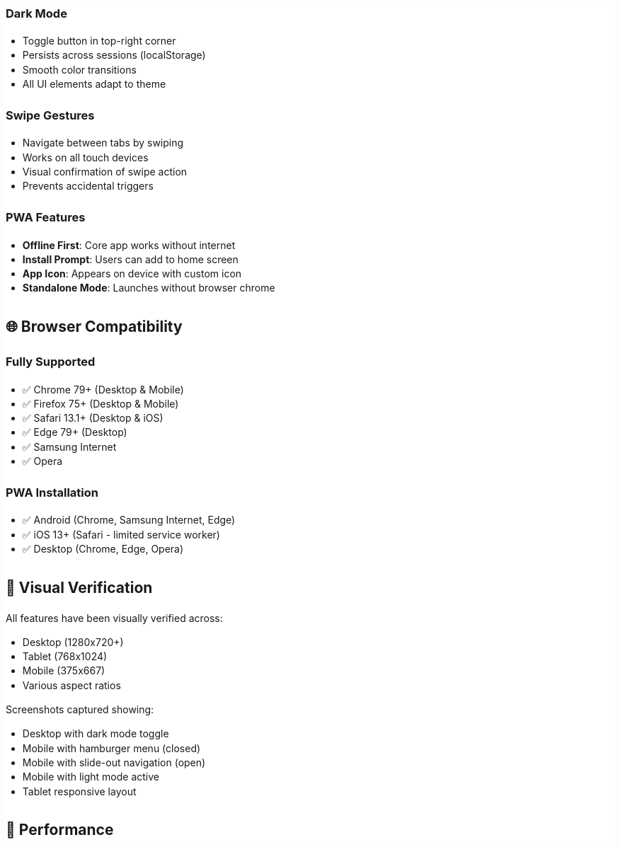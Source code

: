 ### Dark Mode
- Toggle button in top-right corner
- Persists across sessions (localStorage)
- Smooth color transitions
- All UI elements adapt to theme

### Swipe Gestures
- Navigate between tabs by swiping
- Works on all touch devices
- Visual confirmation of swipe action
- Prevents accidental triggers

### PWA Features
- **Offline First**: Core app works without internet
- **Install Prompt**: Users can add to home screen
- **App Icon**: Appears on device with custom icon
- **Standalone Mode**: Launches without browser chrome

## 🌐 Browser Compatibility

### Fully Supported
- ✅ Chrome 79+ (Desktop & Mobile)
- ✅ Firefox 75+ (Desktop & Mobile)
- ✅ Safari 13.1+ (Desktop & iOS)
- ✅ Edge 79+ (Desktop)
- ✅ Samsung Internet
- ✅ Opera

### PWA Installation
- ✅ Android (Chrome, Samsung Internet, Edge)
- ✅ iOS 13+ (Safari - limited service worker)
- ✅ Desktop (Chrome, Edge, Opera)

## 📱 Visual Verification

All features have been visually verified across:
- Desktop (1280x720+)
- Tablet (768x1024)
- Mobile (375x667)
- Various aspect ratios

Screenshots captured showing:
- Desktop with dark mode toggle
- Mobile with hamburger menu (closed)
- Mobile with slide-out navigation (open)
- Mobile with light mode active
- Tablet responsive layout

## 🚀 Performance
